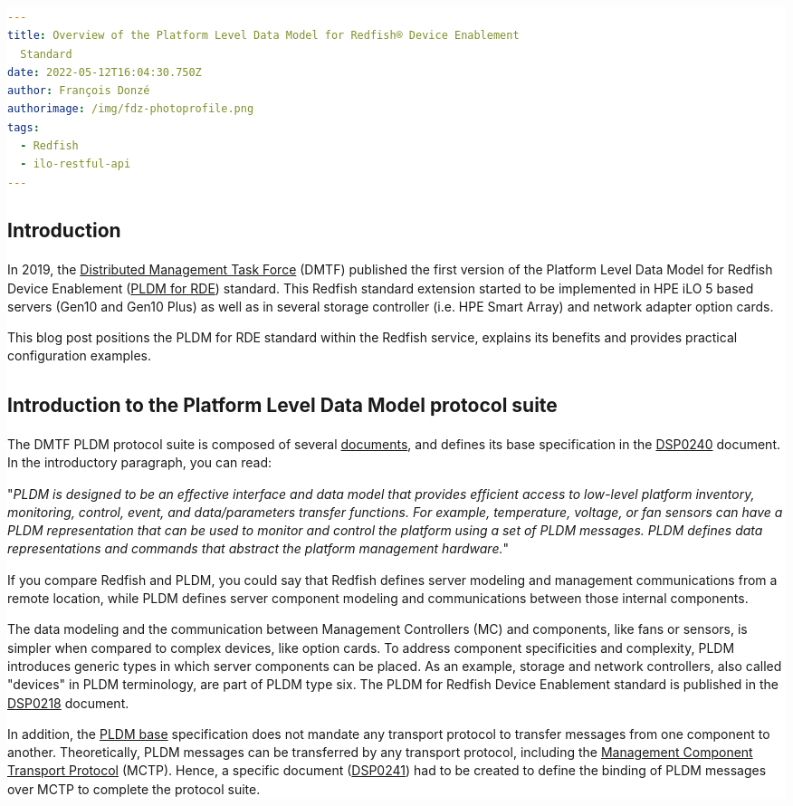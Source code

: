 ```yaml
---
title: Overview of the Platform Level Data Model for Redfish® Device Enablement
  Standard
date: 2022-05-12T16:04:30.750Z
author: François Donzé
authorimage: /img/fdz-photoprofile.png
tags:
  - Redfish
  - ilo-restful-api
---
```

## Introduction

In 2019, the [Distributed Management Task Force](https://dmtf.org) (DMTF) published the first version of the Platform Level Data Model for Redfish Device Enablement ([PLDM for RDE](https://www.dmtf.org/dsp/DSP0218)) standard. This Redfish standard extension started to be implemented in HPE iLO 5 based servers (Gen10 and Gen10 Plus) as well as in several storage controller (i.e. HPE Smart Array) and network adapter option cards.

This blog post positions the PLDM for RDE standard within the Redfish service, explains its benefits and provides practical configuration examples.

## Introduction to the Platform Level Data Model protocol suite

The DMTF PLDM protocol suite is composed of several [documents](https://www.dmtf.org/standards/pmci), and defines its base specification in the [DSP0240](https://www.dmtf.org/sites/default/files/standards/documents/DSP0240_1.1.0.pdf) document. In the introductory paragraph, you can read:

"*PLDM is designed to be an effective interface and data model that provides efficient access to low-level platform inventory, monitoring, control, event, and data/parameters transfer functions. For example, temperature, voltage, or fan sensors can have a PLDM representation that can be used to monitor and control the platform using a set of PLDM messages. PLDM defines data representations and commands that abstract the platform management hardware.*"

If you compare Redfish and PLDM, you could say that Redfish defines server modeling and management communications from a remote location, while PLDM defines server component modeling and communications between those internal components.

The data modeling and the communication between Management Controllers (MC) and components, like fans or sensors, is simpler when compared to complex devices, like option cards. To address component specificities and complexity, PLDM introduces generic types in which server components can be placed.  As an example, storage and network controllers, also called "devices" in PLDM terminology, are part of PLDM type six. The PLDM for Redfish Device Enablement standard is published in the [DSP0218](https://www.dmtf.org/dsp/DSP0218) document.

 In addition, the [PLDM base](https://www.dmtf.org/sites/default/files/standards/documents/DSP0240_1.1.0.pdf) specification does not mandate any transport protocol to transfer messages from one component to another. Theoretically, PLDM messages can be transferred by any transport protocol, including the [Management Component Transport Protocol](https://www.dmtf.org/dsp/DSP0239) (MCTP). Hence, a specific document ([DSP0241](https://www.dmtf.org/dsp/DSP0241)) had to be created to define the binding of PLDM messages over MCTP to complete the protocol suite.
